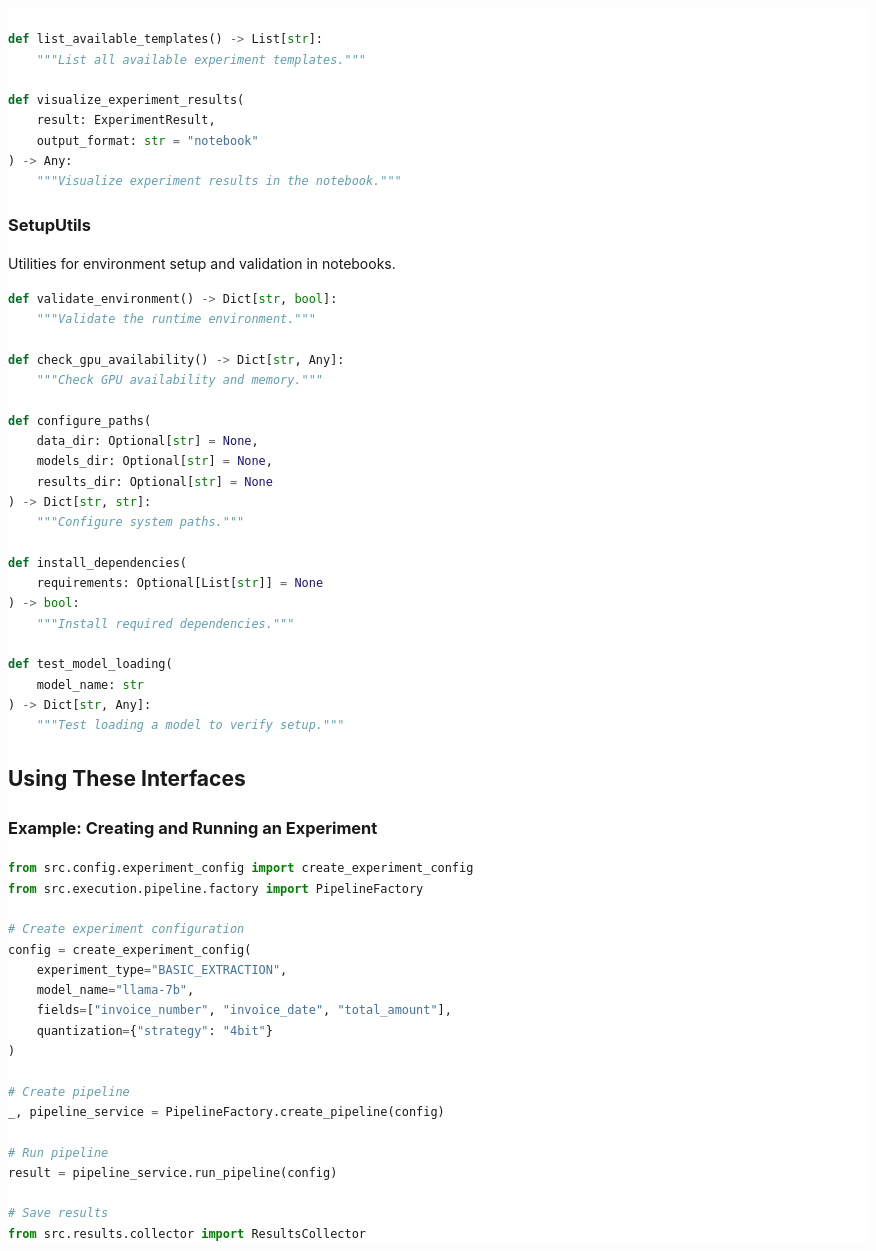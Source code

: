 ```python
    
def list_available_templates() -> List[str]:
    """List all available experiment templates."""
    
def visualize_experiment_results(
    result: ExperimentResult,
    output_format: str = "notebook"
) -> Any:
    """Visualize experiment results in the notebook."""
```

### SetupUtils

Utilities for environment setup and validation in notebooks.

```python
def validate_environment() -> Dict[str, bool]:
    """Validate the runtime environment."""
    
def check_gpu_availability() -> Dict[str, Any]:
    """Check GPU availability and memory."""
    
def configure_paths(
    data_dir: Optional[str] = None,
    models_dir: Optional[str] = None,
    results_dir: Optional[str] = None
) -> Dict[str, str]:
    """Configure system paths."""
    
def install_dependencies(
    requirements: Optional[List[str]] = None
) -> bool:
    """Install required dependencies."""
    
def test_model_loading(
    model_name: str
) -> Dict[str, Any]:
    """Test loading a model to verify setup."""
```

## Using These Interfaces

### Example: Creating and Running an Experiment

```python
from src.config.experiment_config import create_experiment_config
from src.execution.pipeline.factory import PipelineFactory

# Create experiment configuration
config = create_experiment_config(
    experiment_type="BASIC_EXTRACTION",
    model_name="llama-7b",
    fields=["invoice_number", "invoice_date", "total_amount"],
    quantization={"strategy": "4bit"}
)

# Create pipeline
_, pipeline_service = PipelineFactory.create_pipeline(config)

# Run pipeline
result = pipeline_service.run_pipeline(config)

# Save results
from src.results.collector import ResultsCollector
```